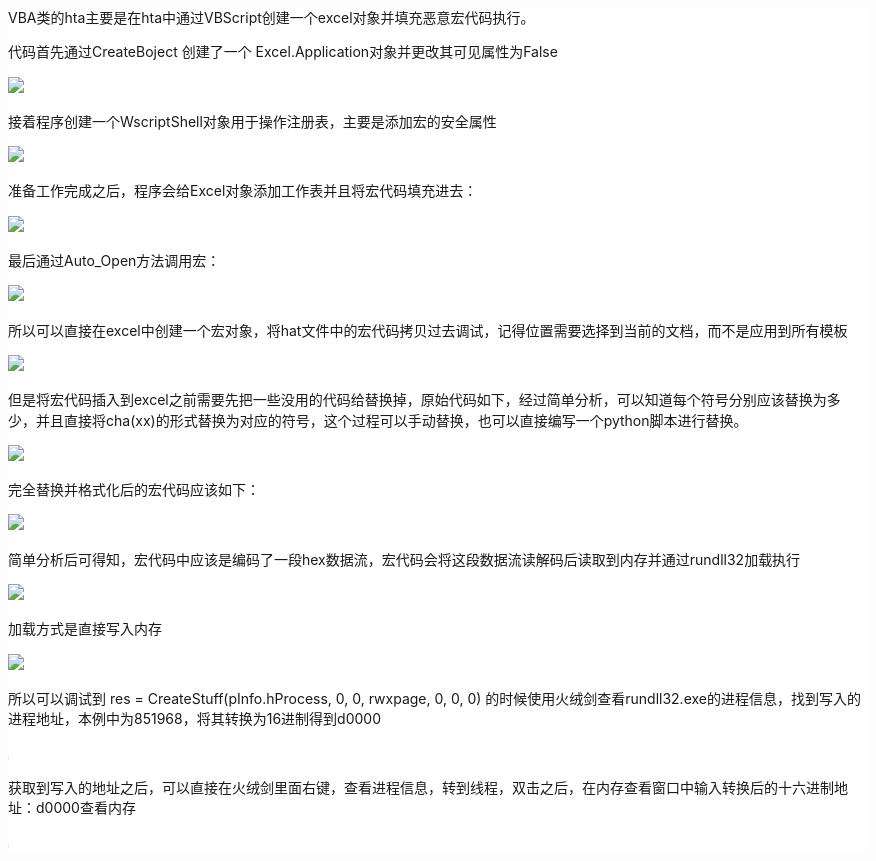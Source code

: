 VBA类的hta主要是在hta中通过VBScript创建一个excel对象并填充恶意宏代码执行。

代码首先通过CreateBoject 创建了一个 Excel.Application对象并更改其可见属性为False

[![](https://p1.ssl.qhimg.com/t01d1a3159f87bd1861.png)](https://p1.ssl.qhimg.com/t01d1a3159f87bd1861.png)

接着程序创建一个WscriptShell对象用于操作注册表，主要是添加宏的安全属性

[![](https://p4.ssl.qhimg.com/t01be4f9f8b4b59a1c8.png)](https://p4.ssl.qhimg.com/t01be4f9f8b4b59a1c8.png)

准备工作完成之后，程序会给Excel对象添加工作表并且将宏代码填充进去：

[![](https://p3.ssl.qhimg.com/t01f2be779547a2bb65.png)](https://p3.ssl.qhimg.com/t01f2be779547a2bb65.png)

最后通过Auto_Open方法调用宏：

[![](https://p2.ssl.qhimg.com/t014745698590749f35.png)](https://p2.ssl.qhimg.com/t014745698590749f35.png)

所以可以直接在excel中创建一个宏对象，将hat文件中的宏代码拷贝过去调试，记得位置需要选择到当前的文档，而不是应用到所有模板

[![](https://p2.ssl.qhimg.com/t01ca6c168f4ef6174b.png)](https://p2.ssl.qhimg.com/t01ca6c168f4ef6174b.png)

但是将宏代码插入到excel之前需要先把一些没用的代码给替换掉，原始代码如下，经过简单分析，可以知道每个符号分别应该替换为多少，并且直接将cha(xx)的形式替换为对应的符号，这个过程可以手动替换，也可以直接编写一个python脚本进行替换。

[![](https://p5.ssl.qhimg.com/t0161e710aaaafcb6e6.png)](https://p5.ssl.qhimg.com/t0161e710aaaafcb6e6.png)

完全替换并格式化后的宏代码应该如下：

[![](https://p3.ssl.qhimg.com/t0193680484615b1c50.png)](https://p3.ssl.qhimg.com/t0193680484615b1c50.png)

简单分析后可得知，宏代码中应该是编码了一段hex数据流，宏代码会将这段数据流读解码后读取到内存并通过rundll32加载执行

[![](https://p5.ssl.qhimg.com/t011621bb086dc80392.png)](https://p5.ssl.qhimg.com/t011621bb086dc80392.png)

加载方式是直接写入内存

[![](https://p5.ssl.qhimg.com/t01305bc0b77e270dfc.png)](https://p5.ssl.qhimg.com/t01305bc0b77e270dfc.png)

所以可以调试到 res = CreateStuff(pInfo.hProcess, 0, 0, rwxpage, 0, 0, 0) 的时候使用火绒剑查看rundll32.exe的进程信息，找到写入的进程地址，本例中为851968，将其转换为16进制得到d0000

[![](data:image/png;base64,iVBORw0KGgoAAAANSUhEUgAAAAEAAAABCAYAAAAfFcSJAAAAAXNSR0IArs4c6QAAAARnQU1BAACxjwv8YQUAAAAJcEhZcwAADsQAAA7EAZUrDhsAAAANSURBVBhXYzh8+PB/AAffA0nNPuCLAAAAAElFTkSuQmCC)](https://p0.ssl.qhimg.com/t01ec0058a5c38a4a2f.png)

获取到写入的地址之后，可以直接在火绒剑里面右键，查看进程信息，转到线程，双击之后，在内存查看窗口中输入转换后的十六进制地址：d0000查看内存

[![](data:image/png;base64,iVBORw0KGgoAAAANSUhEUgAAAAEAAAABCAYAAAAfFcSJAAAAAXNSR0IArs4c6QAAAARnQU1BAACxjwv8YQUAAAAJcEhZcwAADsQAAA7EAZUrDhsAAAANSURBVBhXYzh8+PB/AAffA0nNPuCLAAAAAElFTkSuQmCC)](https://p1.ssl.qhimg.com/t01e2d39bc374949f74.png)
